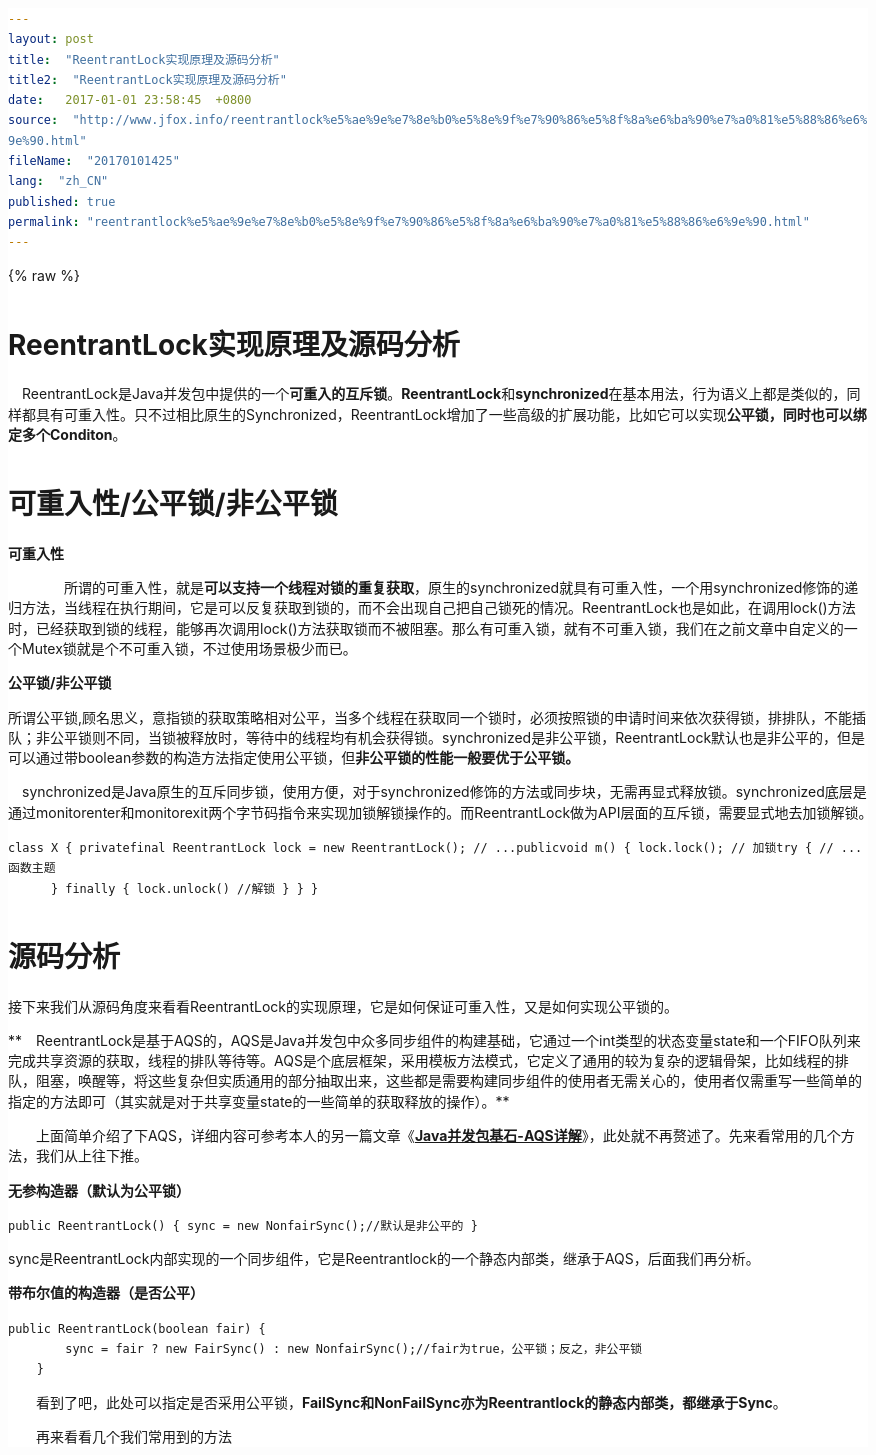 ```yaml
---
layout: post
title:  "ReentrantLock实现原理及源码分析"
title2:  "ReentrantLock实现原理及源码分析"
date:   2017-01-01 23:58:45  +0800
source:  "http://www.jfox.info/reentrantlock%e5%ae%9e%e7%8e%b0%e5%8e%9f%e7%90%86%e5%8f%8a%e6%ba%90%e7%a0%81%e5%88%86%e6%9e%90.html"
fileName:  "20170101425"
lang:  "zh_CN"
published: true
permalink: "reentrantlock%e5%ae%9e%e7%8e%b0%e5%8e%9f%e7%90%86%e5%8f%8a%e6%ba%90%e7%a0%81%e5%88%86%e6%9e%90.html"
---
```

{% raw %}
# ReentrantLock实现原理及源码分析 


　ReentrantLock是Java并发包中提供的一个**可重入的互斥锁**。**ReentrantLock**和**synchronized**在基本用法，行为语义上都是类似的，同样都具有可重入性。只不过相比原生的Synchronized，ReentrantLock增加了一些高级的扩展功能，比如它可以实现**公平锁，**同时也可以绑定**多个Conditon**。

# 可重入性/公平锁/非公平锁

**可重入性**

　　　　所谓的可重入性，就是**可以支持一个线程对锁的重复获取**，原生的synchronized就具有可重入性，一个用synchronized修饰的递归方法，当线程在执行期间，它是可以反复获取到锁的，而不会出现自己把自己锁死的情况。ReentrantLock也是如此，在调用lock()方法时，已经获取到锁的线程，能够再次调用lock()方法获取锁而不被阻塞。那么有可重入锁，就有不可重入锁，我们在之前文章中自定义的一个Mutex锁就是个不可重入锁，不过使用场景极少而已。

**公平锁/非公平锁**

所谓公平锁,顾名思义，意指锁的获取策略相对公平，当多个线程在获取同一个锁时，必须按照锁的申请时间来依次获得锁，排排队，不能插队；非公平锁则不同，当锁被释放时，等待中的线程均有机会获得锁。synchronized是非公平锁，ReentrantLock默认也是非公平的，但是可以通过带boolean参数的构造方法指定使用公平锁，但**非公平锁的性能一般要优于公平锁。**

　synchronized是Java原生的互斥同步锁，使用方便，对于synchronized修饰的方法或同步块，无需再显式释放锁。synchronized底层是通过monitorenter和monitorexit两个字节码指令来实现加锁解锁操作的。而ReentrantLock做为API层面的互斥锁，需要显式地去加锁解锁。　

    class X { privatefinal ReentrantLock lock = new ReentrantLock(); // ...publicvoid m() { lock.lock(); // 加锁try { // ... 函数主题
          } finally { lock.unlock() //解锁 } } }

# 源码分析

接下来我们从源码角度来看看ReentrantLock的实现原理，它是如何保证可重入性，又是如何实现公平锁的。

**　ReentrantLock是基于AQS的，AQS是Java并发包中众多同步组件的构建基础，它通过一个int类型的状态变量state和一个FIFO队列来完成共享资源的获取，线程的排队等待等。AQS是个底层框架，采用模板方法模式，它定义了通用的较为复杂的逻辑骨架，比如线程的排队，阻塞，唤醒等，将这些复杂但实质通用的部分抽取出来，这些都是需要构建同步组件的使用者无需关心的，使用者仅需重写一些简单的指定的方法即可（其实就是对于共享变量state的一些简单的获取释放的操作）。**

　　上面简单介绍了下AQS，详细内容可参考本人的另一篇文章《**[Java并发包基石-AQS详解](http://www.jfox.info/go.php?url=http://www.cnblogs.com/chengxiao/p/7141160.html)**》，此处就不再赘述了。先来看常用的几个方法，我们从上往下推。

**无参构造器（默认为公平锁）**

    public ReentrantLock() { sync = new NonfairSync();//默认是非公平的 }

sync是ReentrantLock内部实现的一个同步组件，它是Reentrantlock的一个静态内部类，继承于AQS，后面我们再分析。

**带布尔值的构造器（是否公平）**

    public ReentrantLock(boolean fair) {
            sync = fair ? new FairSync() : new NonfairSync();//fair为true，公平锁；反之，非公平锁
        }

　　看到了吧，此处可以指定是否采用公平锁，**FailSync和NonFailSync亦为Reentrantlock的静态内部类，都继承于Sync**。

　　再来看看几个我们常用到的方法